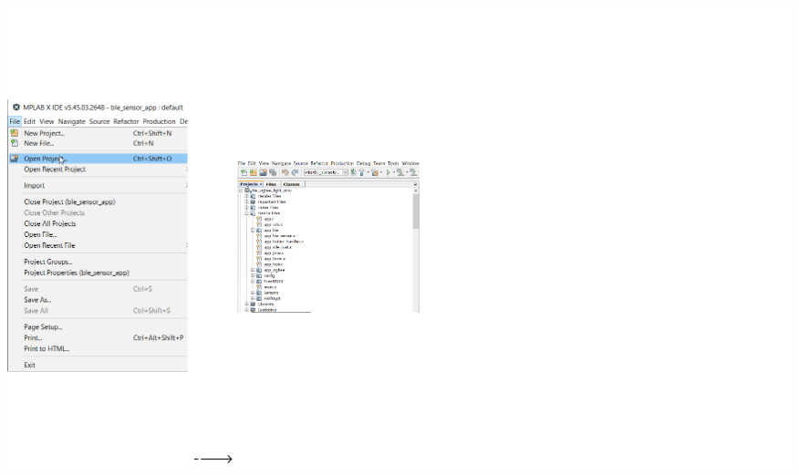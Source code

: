   <img src="images/mplabx1.png" width="200" height="500"  />
  ---->
  <img src="images/mplabx.png" width="200" height="500"  />  
</p>
